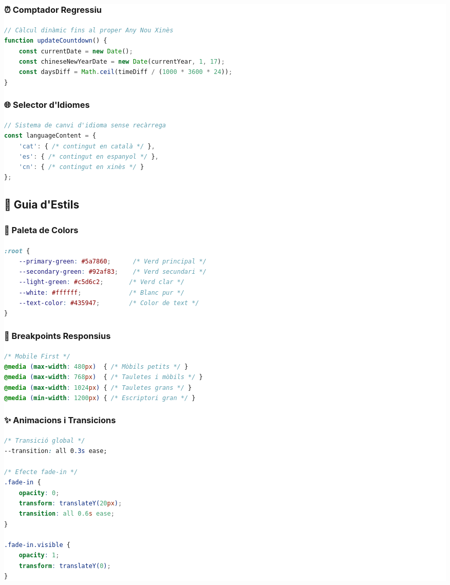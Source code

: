 ### **⏰ Comptador Regressiu**
```javascript
// Càlcul dinàmic fins al proper Any Nou Xinès
function updateCountdown() {
    const currentDate = new Date();
    const chineseNewYearDate = new Date(currentYear, 1, 17);
    const daysDiff = Math.ceil(timeDiff / (1000 * 3600 * 24));
}
```

### **🌐 Selector d'Idiomes**
```javascript
// Sistema de canvi d'idioma sense recàrrega
const languageContent = {
    'cat': { /* contingut en català */ },
    'es': { /* contingut en espanyol */ },
    'cn': { /* contingut en xinès */ }
};
```

## 🎨 Guia d'Estils

### **🎨 Paleta de Colors**
```css
:root {
    --primary-green: #5a7860;      /* Verd principal */
    --secondary-green: #92af83;    /* Verd secundari */
    --light-green: #c5d6c2;       /* Verd clar */
    --white: #ffffff;             /* Blanc pur */
    --text-color: #435947;        /* Color de text */
}
```

### **📱 Breakpoints Responsius**
```css
/* Mobile First */
@media (max-width: 480px)  { /* Mòbils petits */ }
@media (max-width: 768px)  { /* Tauletes i mòbils */ }
@media (max-width: 1024px) { /* Tauletes grans */ }
@media (min-width: 1200px) { /* Escriptori gran */ }
```

### **✨ Animacions i Transicions**
```css
/* Transició global */
--transition: all 0.3s ease;

/* Efecte fade-in */
.fade-in {
    opacity: 0;
    transform: translateY(20px);
    transition: all 0.6s ease;
}

.fade-in.visible {
    opacity: 1;
    transform: translateY(0);
}
```
